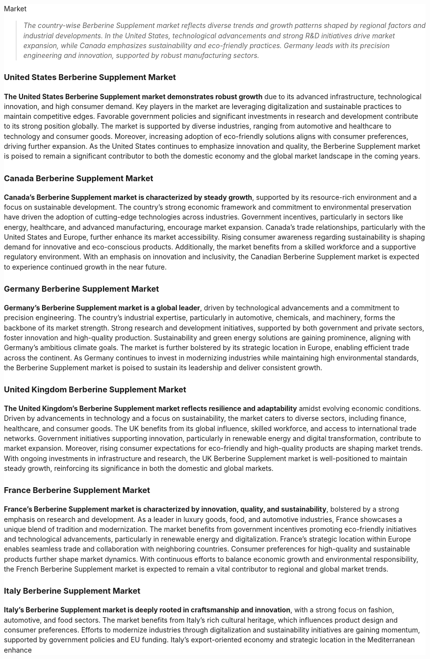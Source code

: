 Market<br /></span></h1><blockquote><p><em><span class="">The country-wise Berberine Supplement market reflects diverse trends and growth patterns shaped by regional factors and industrial developments. In the United States, technological advancements and strong R&amp;D initiatives drive market expansion, while Canada emphasizes sustainability and eco-friendly practices. Germany leads with its precision engineering and innovation, supported by robust manufacturing sectors.</span></em></p></blockquote><h3><strong>United States Berberine Supplement Market</strong></h3><p><strong>The United States Berberine Supplement market demonstrates robust growth</strong> due to its advanced infrastructure, technological innovation, and high consumer demand. Key players in the market are leveraging digitalization and sustainable practices to maintain competitive edges. Favorable government policies and significant investments in research and development contribute to its strong position globally. The market is supported by diverse industries, ranging from automotive and healthcare to technology and consumer goods. Moreover, increasing adoption of eco-friendly solutions aligns with consumer preferences, driving further expansion. As the United States continues to emphasize innovation and quality, the Berberine Supplement market is poised to remain a significant contributor to both the domestic economy and the global market landscape in the coming years.</p><h3><strong>Canada Berberine Supplement Market</strong></h3><p><strong>Canada&rsquo;s Berberine Supplement market is characterized by steady growth</strong>, supported by its resource-rich environment and a focus on sustainable development. The country&rsquo;s strong economic framework and commitment to environmental preservation have driven the adoption of cutting-edge technologies across industries. Government incentives, particularly in sectors like energy, healthcare, and advanced manufacturing, encourage market expansion. Canada&rsquo;s trade relationships, particularly with the United States and Europe, further enhance its market accessibility. Rising consumer awareness regarding sustainability is shaping demand for innovative and eco-conscious products. Additionally, the market benefits from a skilled workforce and a supportive regulatory environment. With an emphasis on innovation and inclusivity, the Canadian Berberine Supplement market is expected to experience continued growth in the near future.</p><h3><strong>Germany Berberine Supplement Market</strong></h3><p><strong>Germany&rsquo;s Berberine Supplement market is a global leader</strong>, driven by technological advancements and a commitment to precision engineering. The country&rsquo;s industrial expertise, particularly in automotive, chemicals, and machinery, forms the backbone of its market strength. Strong research and development initiatives, supported by both government and private sectors, foster innovation and high-quality production. Sustainability and green energy solutions are gaining prominence, aligning with Germany&rsquo;s ambitious climate goals. The market is further bolstered by its strategic location in Europe, enabling efficient trade across the continent. As Germany continues to invest in modernizing industries while maintaining high environmental standards, the Berberine Supplement market is poised to sustain its leadership and deliver consistent growth.</p><h3><strong>United Kingdom Berberine Supplement Market</strong></h3><p><strong>The United Kingdom&rsquo;s Berberine Supplement market reflects resilience and adaptability</strong> amidst evolving economic conditions. Driven by advancements in technology and a focus on sustainability, the market caters to diverse sectors, including finance, healthcare, and consumer goods. The UK benefits from its global influence, skilled workforce, and access to international trade networks. Government initiatives supporting innovation, particularly in renewable energy and digital transformation, contribute to market expansion. Moreover, rising consumer expectations for eco-friendly and high-quality products are shaping market trends. With ongoing investments in infrastructure and research, the UK Berberine Supplement market is well-positioned to maintain steady growth, reinforcing its significance in both the domestic and global markets.</p><h3><strong>France Berberine Supplement Market</strong></h3><p><strong>France&rsquo;s Berberine Supplement market is characterized by innovation, quality, and sustainability</strong>, bolstered by a strong emphasis on research and development. As a leader in luxury goods, food, and automotive industries, France showcases a unique blend of tradition and modernization. The market benefits from government incentives promoting eco-friendly initiatives and technological advancements, particularly in renewable energy and digitalization. France&rsquo;s strategic location within Europe enables seamless trade and collaboration with neighboring countries. Consumer preferences for high-quality and sustainable products further shape market dynamics. With continuous efforts to balance economic growth and environmental responsibility, the French Berberine Supplement market is expected to remain a vital contributor to regional and global market trends.</p><h3><strong>Italy Berberine Supplement Market</strong></h3><p><strong>Italy&rsquo;s Berberine Supplement market is deeply rooted in craftsmanship and innovation</strong>, with a strong focus on fashion, automotive, and food sectors. The market benefits from Italy&rsquo;s rich cultural heritage, which influences product design and consumer preferences. Efforts to modernize industries through digitalization and sustainability initiatives are gaining momentum, supported by government policies and EU funding. Italy&rsquo;s export-oriented economy and strategic location in the Mediterranean enhance